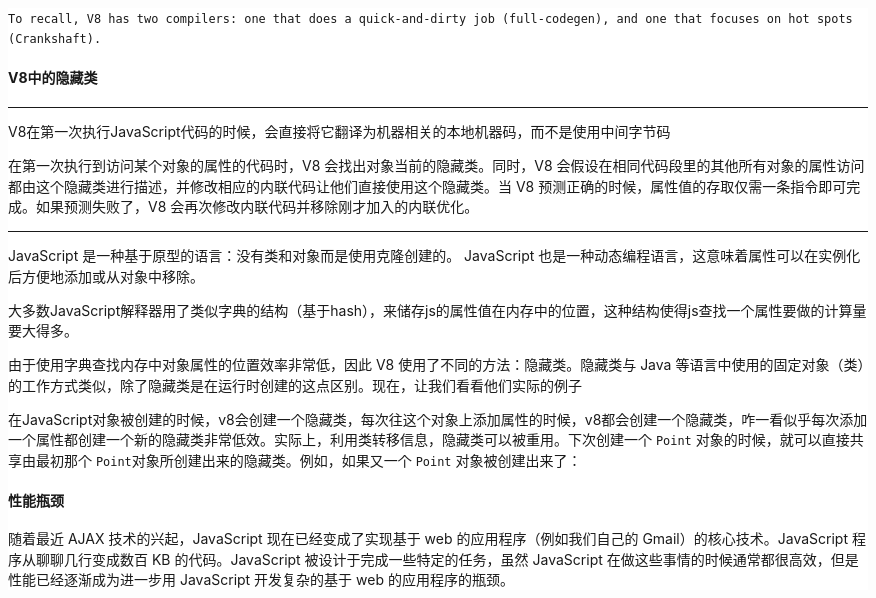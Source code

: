 ```
To recall, V8 has two compilers: one that does a quick-and-dirty job (full-codegen), and one that focuses on hot spots (Crankshaft).
```



#### V8中的隐藏类

----

V8在第一次执行JavaScript代码的时候，会直接将它翻译为机器相关的本地机器码，而不是使用中间字节码

在第一次执行到访问某个对象的属性的代码时，V8 会找出对象当前的隐藏类。同时，V8 会假设在相同代码段里的其他所有对象的属性访问都由这个隐藏类进行描述，并修改相应的内联代码让他们直接使用这个隐藏类。当 V8 预测正确的时候，属性值的存取仅需一条指令即可完成。如果预测失败了，V8 会再次修改内联代码并移除刚才加入的内联优化。

----

JavaScript 是一种基于原型的语言：没有类和对象而是使用克隆创建的。 JavaScript 也是一种动态编程语言，这意味着属性可以在实例化后方便地添加或从对象中移除。

大多数JavaScript解释器用了类似字典的结构（基于hash），来储存js的属性值在内存中的位置，这种结构使得js查找一个属性要做的计算量要大得多。

由于使用字典查找内存中对象属性的位置效率非常低，因此 V8 使用了不同的方法：隐藏类。隐藏类与 Java 等语言中使用的固定对象（类）的工作方式类似，除了隐藏类是在运行时创建的这点区别。现在，让我们看看他们实际的例子

在JavaScript对象被创建的时候，v8会创建一个隐藏类，每次往这个对象上添加属性的时候，v8都会创建一个隐藏类，咋一看似乎每次添加一个属性都创建一个新的隐藏类非常低效。实际上，利用类转移信息，隐藏类可以被重用。下次创建一个 `Point` 对象的时候，就可以直接共享由最初那个 `Point`对象所创建出来的隐藏类。例如，如果又一个 `Point` 对象被创建出来了：

#### 性能瓶颈

随着最近 AJAX 技术的兴起，JavaScript 现在已经变成了实现基于 web 的应用程序（例如我们自己的 Gmail）的核心技术。JavaScript 程序从聊聊几行变成数百 KB 的代码。JavaScript 被设计于完成一些特定的任务，虽然 JavaScript 在做这些事情的时候通常都很高效，但是性能已经逐渐成为进一步用 JavaScript 开发复杂的基于 web 的应用程序的瓶颈。